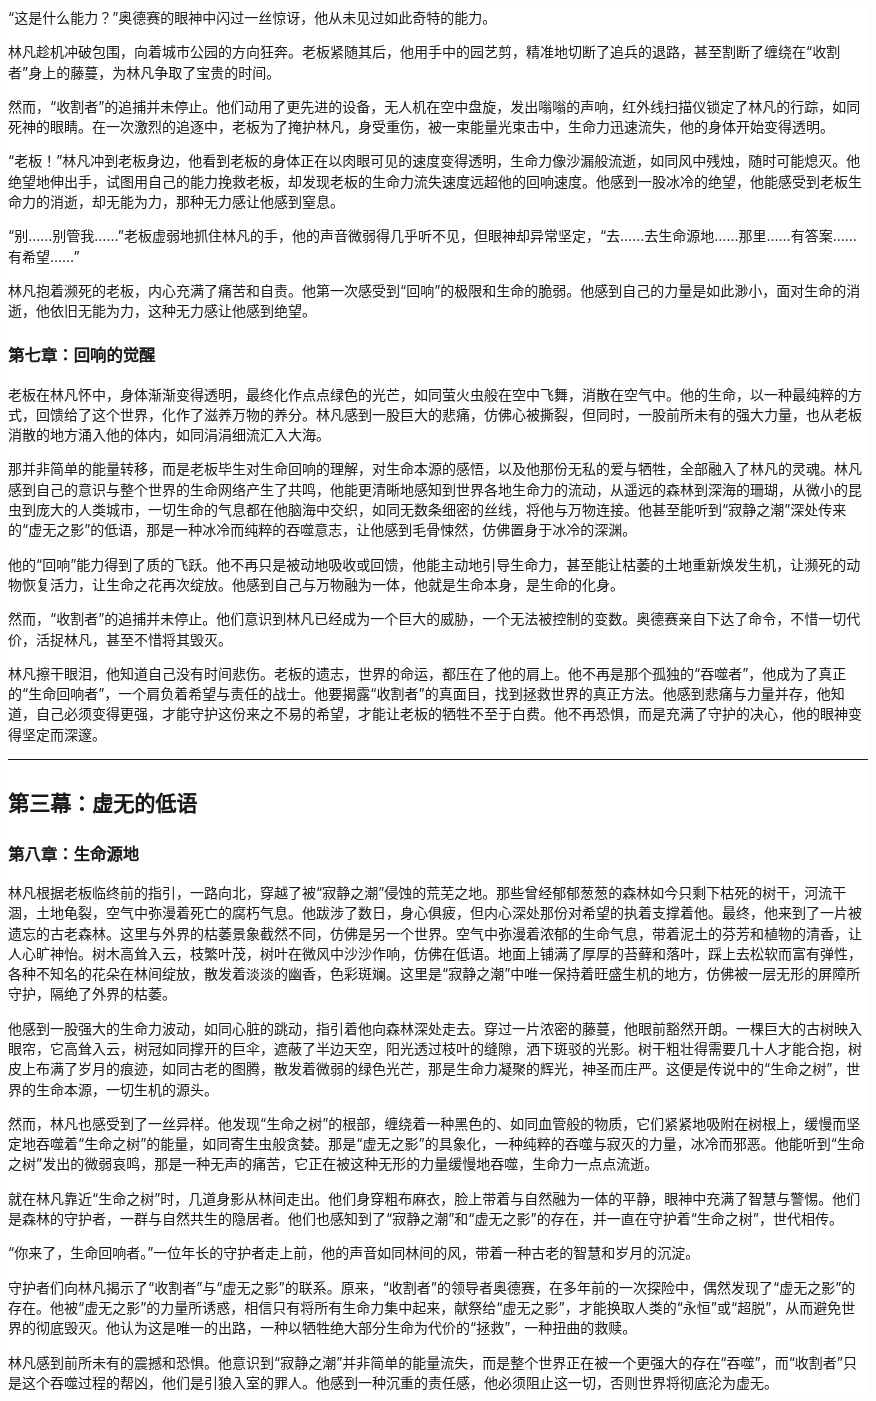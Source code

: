 “这是什么能力？”奥德赛的眼神中闪过一丝惊讶，他从未见过如此奇特的能力。

林凡趁机冲破包围，向着城市公园的方向狂奔。老板紧随其后，他用手中的园艺剪，精准地切断了追兵的退路，甚至割断了缠绕在“收割者”身上的藤蔓，为林凡争取了宝贵的时间。

然而，“收割者”的追捕并未停止。他们动用了更先进的设备，无人机在空中盘旋，发出嗡嗡的声响，红外线扫描仪锁定了林凡的行踪，如同死神的眼睛。在一次激烈的追逐中，老板为了掩护林凡，身受重伤，被一束能量光束击中，生命力迅速流失，他的身体开始变得透明。

“老板！”林凡冲到老板身边，他看到老板的身体正在以肉眼可见的速度变得透明，生命力像沙漏般流逝，如同风中残烛，随时可能熄灭。他绝望地伸出手，试图用自己的能力挽救老板，却发现老板的生命力流失速度远超他的回响速度。他感到一股冰冷的绝望，他能感受到老板生命力的消逝，却无能为力，那种无力感让他感到窒息。

“别……别管我……”老板虚弱地抓住林凡的手，他的声音微弱得几乎听不见，但眼神却异常坚定，“去……去生命源地……那里……有答案……有希望……”

林凡抱着濒死的老板，内心充满了痛苦和自责。他第一次感受到“回响”的极限和生命的脆弱。他感到自己的力量是如此渺小，面对生命的消逝，他依旧无能为力，这种无力感让他感到绝望。

### 第七章：回响的觉醒

老板在林凡怀中，身体渐渐变得透明，最终化作点点绿色的光芒，如同萤火虫般在空中飞舞，消散在空气中。他的生命，以一种最纯粹的方式，回馈给了这个世界，化作了滋养万物的养分。林凡感到一股巨大的悲痛，仿佛心被撕裂，但同时，一股前所未有的强大力量，也从老板消散的地方涌入他的体内，如同涓涓细流汇入大海。

那并非简单的能量转移，而是老板毕生对生命回响的理解，对生命本源的感悟，以及他那份无私的爱与牺牲，全部融入了林凡的灵魂。林凡感到自己的意识与整个世界的生命网络产生了共鸣，他能更清晰地感知到世界各地生命力的流动，从遥远的森林到深海的珊瑚，从微小的昆虫到庞大的人类城市，一切生命的气息都在他脑海中交织，如同无数条细密的丝线，将他与万物连接。他甚至能听到“寂静之潮”深处传来的“虚无之影”的低语，那是一种冰冷而纯粹的吞噬意志，让他感到毛骨悚然，仿佛置身于冰冷的深渊。

他的“回响”能力得到了质的飞跃。他不再只是被动地吸收或回馈，他能主动地引导生命力，甚至能让枯萎的土地重新焕发生机，让濒死的动物恢复活力，让生命之花再次绽放。他感到自己与万物融为一体，他就是生命本身，是生命的化身。

然而，“收割者”的追捕并未停止。他们意识到林凡已经成为一个巨大的威胁，一个无法被控制的变数。奥德赛亲自下达了命令，不惜一切代价，活捉林凡，甚至不惜将其毁灭。

林凡擦干眼泪，他知道自己没有时间悲伤。老板的遗志，世界的命运，都压在了他的肩上。他不再是那个孤独的“吞噬者”，他成为了真正的“生命回响者”，一个肩负着希望与责任的战士。他要揭露“收割者”的真面目，找到拯救世界的真正方法。他感到悲痛与力量并存，他知道，自己必须变得更强，才能守护这份来之不易的希望，才能让老板的牺牲不至于白费。他不再恐惧，而是充满了守护的决心，他的眼神变得坚定而深邃。

---

## 第三幕：虚无的低语

### 第八章：生命源地

林凡根据老板临终前的指引，一路向北，穿越了被“寂静之潮”侵蚀的荒芜之地。那些曾经郁郁葱葱的森林如今只剩下枯死的树干，河流干涸，土地龟裂，空气中弥漫着死亡的腐朽气息。他跋涉了数日，身心俱疲，但内心深处那份对希望的执着支撑着他。最终，他来到了一片被遗忘的古老森林。这里与外界的枯萎景象截然不同，仿佛是另一个世界。空气中弥漫着浓郁的生命气息，带着泥土的芬芳和植物的清香，让人心旷神怡。树木高耸入云，枝繁叶茂，树叶在微风中沙沙作响，仿佛在低语。地面上铺满了厚厚的苔藓和落叶，踩上去松软而富有弹性，各种不知名的花朵在林间绽放，散发着淡淡的幽香，色彩斑斓。这里是“寂静之潮”中唯一保持着旺盛生机的地方，仿佛被一层无形的屏障所守护，隔绝了外界的枯萎。

他感到一股强大的生命力波动，如同心脏的跳动，指引着他向森林深处走去。穿过一片浓密的藤蔓，他眼前豁然开朗。一棵巨大的古树映入眼帘，它高耸入云，树冠如同撑开的巨伞，遮蔽了半边天空，阳光透过枝叶的缝隙，洒下斑驳的光影。树干粗壮得需要几十人才能合抱，树皮上布满了岁月的痕迹，如同古老的图腾，散发着微弱的绿色光芒，那是生命力凝聚的辉光，神圣而庄严。这便是传说中的“生命之树”，世界的生命本源，一切生机的源头。

然而，林凡也感受到了一丝异样。他发现“生命之树”的根部，缠绕着一种黑色的、如同血管般的物质，它们紧紧地吸附在树根上，缓慢而坚定地吞噬着“生命之树”的能量，如同寄生虫般贪婪。那是“虚无之影”的具象化，一种纯粹的吞噬与寂灭的力量，冰冷而邪恶。他能听到“生命之树”发出的微弱哀鸣，那是一种无声的痛苦，它正在被这种无形的力量缓慢地吞噬，生命力一点点流逝。

就在林凡靠近“生命之树”时，几道身影从林间走出。他们身穿粗布麻衣，脸上带着与自然融为一体的平静，眼神中充满了智慧与警惕。他们是森林的守护者，一群与自然共生的隐居者。他们也感知到了“寂静之潮”和“虚无之影”的存在，并一直在守护着“生命之树”，世代相传。

“你来了，生命回响者。”一位年长的守护者走上前，他的声音如同林间的风，带着一种古老的智慧和岁月的沉淀。

守护者们向林凡揭示了“收割者”与“虚无之影”的联系。原来，“收割者”的领导者奥德赛，在多年前的一次探险中，偶然发现了“虚无之影”的存在。他被“虚无之影”的力量所诱惑，相信只有将所有生命力集中起来，献祭给“虚无之影”，才能换取人类的“永恒”或“超脱”，从而避免世界的彻底毁灭。他认为这是唯一的出路，一种以牺牲绝大部分生命为代价的“拯救”，一种扭曲的救赎。

林凡感到前所未有的震撼和恐惧。他意识到“寂静之潮”并非简单的能量流失，而是整个世界正在被一个更强大的存在“吞噬”，而“收割者”只是这个吞噬过程的帮凶，他们是引狼入室的罪人。他感到一种沉重的责任感，他必须阻止这一切，否则世界将彻底沦为虚无。
